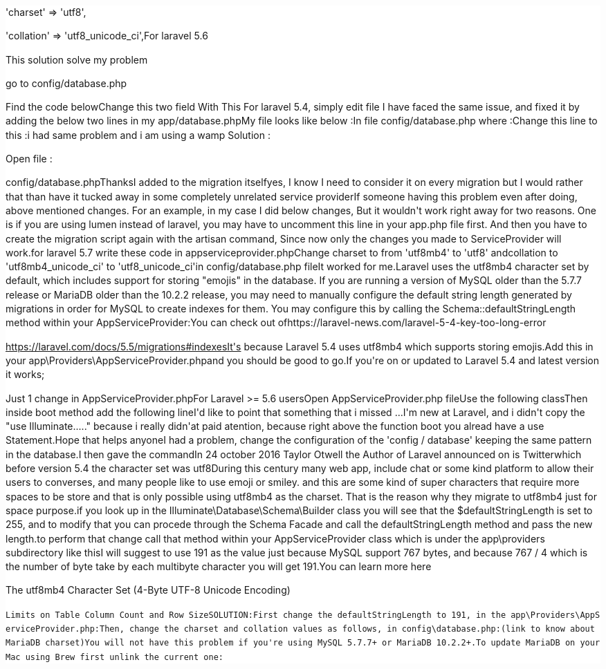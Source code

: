 'charset' => 'utf8',

'collation' => 'utf8_unicode_ci',For laravel 5.6 

This solution solve my problem 

go to config/database.php 

Find the code belowChange this two field With This For laravel 5.4, simply edit file I have faced the same issue, and fixed it by adding the below two lines in my app/database.phpMy file looks like below :In file config/database.php where :Change this line to this :i had same problem and i am using a wamp Solution : 

Open file :

config/database.phpThanksI added to the migration itselfyes, I know I need to consider it on every migration but I would rather that than have it tucked away in some completely unrelated service providerIf someone having this problem even after doing, above mentioned changes. For an example, in my case I did below changes, But it wouldn't work right away for two reasons. One is if you are using lumen instead of laravel, you may have to uncomment this line in your app.php file first. And then you have to create the migration script again with the artisan command, Since now only the changes you made to ServiceProvider will work.for laravel 5.7 write these code in appserviceprovider.phpChange charset to from 'utf8mb4' to 'utf8' andcollation to 'utf8mb4_unicode_ci' to 'utf8_unicode_ci'in config/database.php fileIt worked for me.Laravel uses the utf8mb4 character set by default, which includes support for storing "emojis" in the database. If you are running a version of MySQL older than the 5.7.7 release or MariaDB older than the 10.2.2 release, you may need to manually configure the default string length generated by migrations in order for MySQL to create indexes for them. You may configure this by calling the  Schema::defaultStringLength method within your AppServiceProvider:You can check out ofhttps://laravel-news.com/laravel-5-4-key-too-long-error

https://laravel.com/docs/5.5/migrations#indexesIt's because Laravel 5.4 uses utf8mb4 which supports storing emojis.Add this in your app\Providers\AppServiceProvider.phpand you should be good to go.If you're on or updated to Laravel 5.4 and latest version it works;

Just 1 change in AppServiceProvider.phpFor Laravel >= 5.6 usersOpen AppServiceProvider.php fileUse the following classThen inside boot method add the following lineI'd like to point that something that i missed ...I'm new at Laravel, and i didn't copy the "use Illuminate....." because i really didn'at paid atention, because right above the function boot you alread have a use Statement.Hope that helps anyoneI had a problem, change the configuration of the 'config / database' keeping the same pattern in the database.I then gave the commandIn 24 october 2016 Taylor Otwell the Author of Laravel  announced on is Twitterwhich before version 5.4 the character set was utf8During this century many web app, include chat or some kind platform to allow their users to converses, and many people like to use emoji or smiley. and this are some kind of super characters that require more spaces to be store and that is only possible using utf8mb4 as the charset. That is the reason why they migrate to utf8mb4 just for space purpose.if you look up in the Illuminate\Database\Schema\Builder class you will see that the $defaultStringLength is set to 255, and to modify that you can procede through the Schema Facade and call the defaultStringLength method and pass the new length.to perform that change call that method within your AppServiceProvider class which is under the app\providers subdirectory like thisI will suggest to use 191 as the value just because MySQL support 767 bytes, and because 767 / 4 which is the number of byte take by each multibyte character you will get 191.You can learn more here 

The utf8mb4 Character Set (4-Byte UTF-8 Unicode Encoding)

    Limits on Table Column Count and Row SizeSOLUTION:First change the defaultStringLength to 191, in the app\Providers\AppServiceProvider.php:Then, change the charset and collation values as follows, in config\database.php:(link to know about MariaDB charset)You will not have this problem if you're using MySQL 5.7.7+ or MariaDB 10.2.2+.To update MariaDB on your Mac using Brew first unlink the current one:
